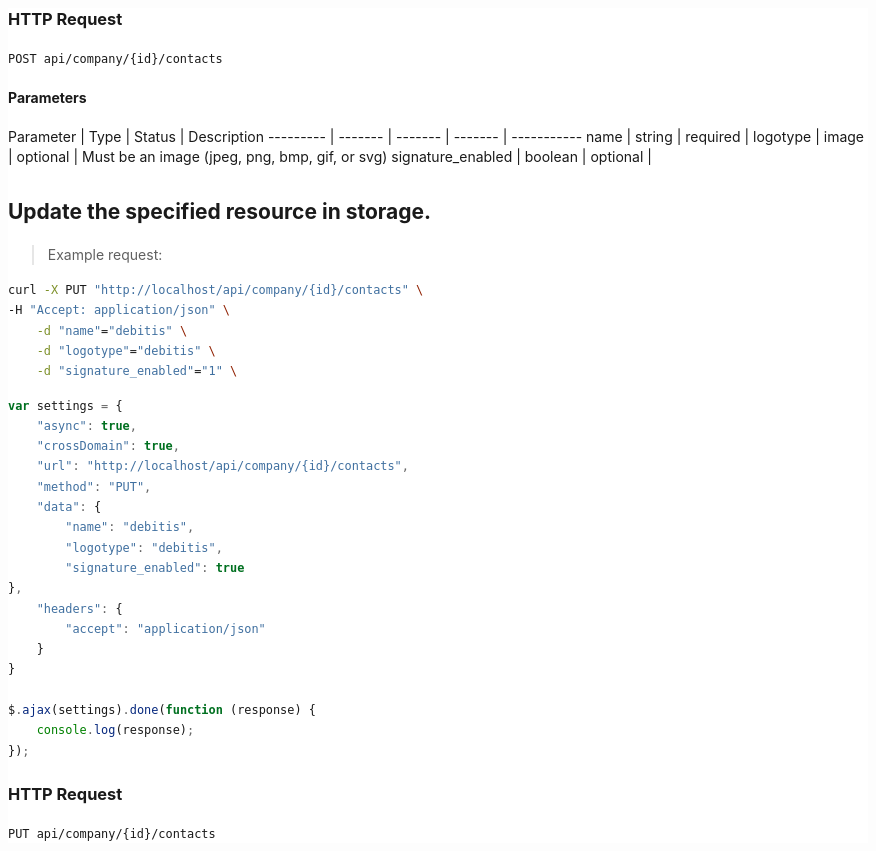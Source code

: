```javascript
```


### HTTP Request
`POST api/company/{id}/contacts`

#### Parameters

Parameter | Type | Status | Description
--------- | ------- | ------- | ------- | -----------
    name | string |  required  | 
    logotype | image |  optional  | Must be an image (jpeg, png, bmp, gif, or svg)
    signature_enabled | boolean |  optional  | 




## Update the specified resource in storage.

> Example request:

```bash
curl -X PUT "http://localhost/api/company/{id}/contacts" \
-H "Accept: application/json" \
    -d "name"="debitis" \
    -d "logotype"="debitis" \
    -d "signature_enabled"="1" \

```

```javascript
var settings = {
    "async": true,
    "crossDomain": true,
    "url": "http://localhost/api/company/{id}/contacts",
    "method": "PUT",
    "data": {
        "name": "debitis",
        "logotype": "debitis",
        "signature_enabled": true
},
    "headers": {
        "accept": "application/json"
    }
}

$.ajax(settings).done(function (response) {
    console.log(response);
});
```


### HTTP Request
`PUT api/company/{id}/contacts`
